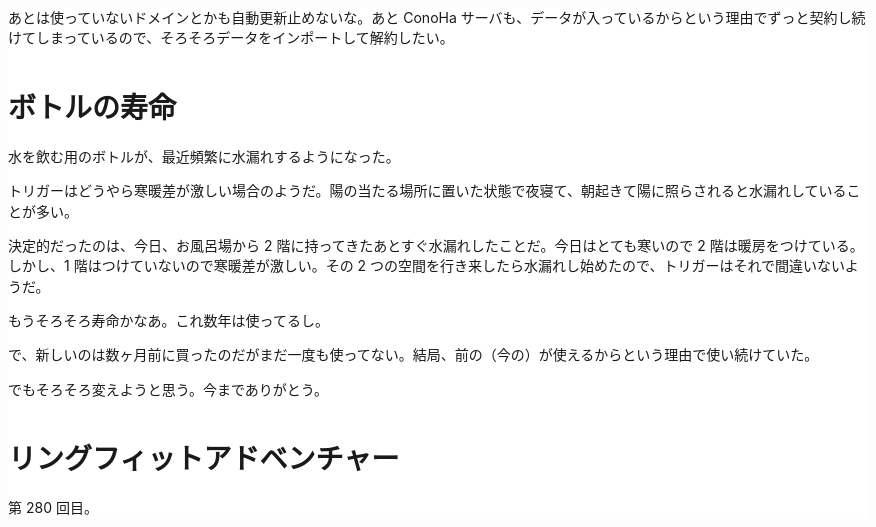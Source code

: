 あとは使っていないドメインとかも自動更新止めないな。あと ConoHa サーバも、データが入っているからという理由でずっと契約し続けてしまっているので、そろそろデータをインポートして解約したい。




# ボトルの寿命
水を飲む用のボトルが、最近頻繁に水漏れするようになった。

トリガーはどうやら寒暖差が激しい場合のようだ。陽の当たる場所に置いた状態で夜寝て、朝起きて陽に照らされると水漏れしていることが多い。

決定的だったのは、今日、お風呂場から 2 階に持ってきたあとすぐ水漏れしたことだ。今日はとても寒いので 2 階は暖房をつけている。しかし、1 階はつけていないので寒暖差が激しい。その 2 つの空間を行き来したら水漏れし始めたので、トリガーはそれで間違いないようだ。

もうそろそろ寿命かなあ。これ数年は使ってるし。

で、新しいのは数ヶ月前に買ったのだがまだ一度も使ってない。結局、前の（今の）が使えるからという理由で使い続けていた。

でもそろそろ変えようと思う。今までありがとう。





# リングフィットアドベンチャー
第 280 回目。

<iframe width="560" height="315" src="https://www.youtube.com/embed/f7aemh9-45M" title="YouTube video player" frameborder="0" allow="accelerometer; autoplay; clipboard-write; encrypted-media; gyroscope; picture-in-picture" allowfullscreen></iframe>











